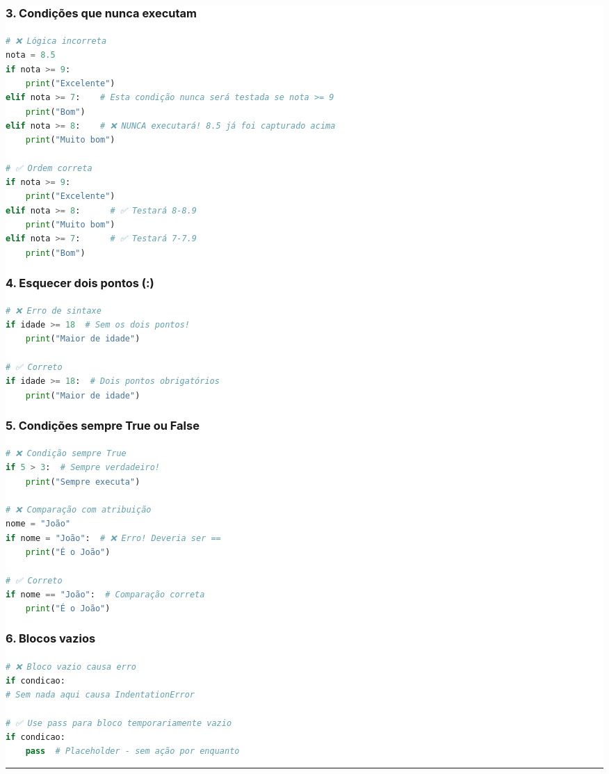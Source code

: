 ### 3. **Condições que nunca executam**
```python
# ❌ Lógica incorreta
nota = 8.5
if nota >= 9:
    print("Excelente")
elif nota >= 7:    # Esta condição nunca será testada se nota >= 9
    print("Bom")
elif nota >= 8:    # ❌ NUNCA executará! 8.5 já foi capturado acima
    print("Muito bom")

# ✅ Ordem correta
if nota >= 9:
    print("Excelente") 
elif nota >= 8:      # ✅ Testará 8-8.9
    print("Muito bom")
elif nota >= 7:      # ✅ Testará 7-7.9
    print("Bom")
```

### 4. **Esquecer dois pontos (:)**
```python
# ❌ Erro de sintaxe
if idade >= 18  # Sem os dois pontos!
    print("Maior de idade")

# ✅ Correto
if idade >= 18:  # Dois pontos obrigatórios
    print("Maior de idade")
```

### 5. **Condições sempre True ou False**
```python
# ❌ Condição sempre True
if 5 > 3:  # Sempre verdadeiro!
    print("Sempre executa")

# ❌ Comparação com atribuição
nome = "João"
if nome = "João":  # ❌ Erro! Deveria ser ==
    print("É o João")

# ✅ Correto
if nome == "João":  # Comparação correta
    print("É o João")
```

### 6. **Blocos vazios**
```python
# ❌ Bloco vazio causa erro
if condicao:
# Sem nada aqui causa IndentationError

# ✅ Use pass para bloco temporariamente vazio
if condicao:
    pass  # Placeholder - sem ação por enquanto
```

---